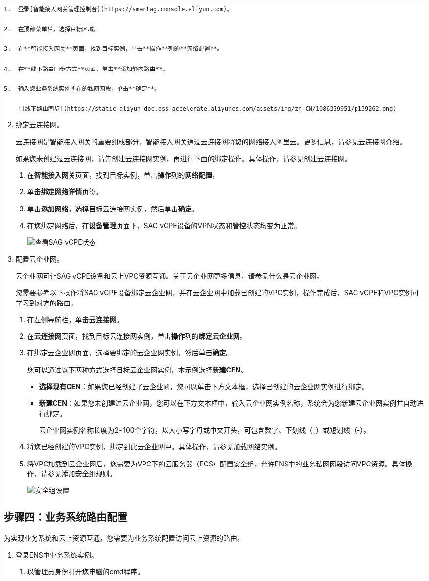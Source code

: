     1.  登录[智能接入网关管理控制台](https://smartag.console.aliyun.com)。

    2.  在顶部菜单栏，选择目标区域。

    3.  在**智能接入网关**页面，找到目标实例，单击**操作**列的**网络配置**。

    4.  在**线下路由同步方式**页面，单击**添加静态路由**。

    5.  输入您业务系统实例所在的私网网段，单击**确定**。

        ![线下路由同步](https://static-aliyun-doc.oss-accelerate.aliyuncs.com/assets/img/zh-CN/1086359951/p139262.png)

2.  绑定云连接网。

    云连接网是智能接入网关的重要组成部分，智能接入网关通过云连接网将您的网络接入阿里云。更多信息，请参见[云连接网介绍](/cn.zh-CN/配置指南/云连接网/云连接网介绍.md)。

    如果您未创建过云连接网，请先创建云连接网实例，再进行下面的绑定操作。具体操作，请参见[创建云连接网](/cn.zh-CN/配置指南/云连接网/创建云连接网.md)。

    1.  在**智能接入网关**页面，找到目标实例，单击**操作**列的**网络配置**。

    2.  单击**绑定网络详情**页签。

    3.  单击**添加网络**，选择目标云连接网实例，然后单击**确定**。

    4.  在您绑定网络后，在**设备管理**页面下，SAG vCPE设备的VPN状态和管控状态均变为正常。

        ![查看SAG vCPE状态](https://static-aliyun-doc.oss-accelerate.aliyuncs.com/assets/img/zh-CN/1086359951/p139110.png)

3.  配置云企业网。

    云企业网可让SAG vCPE设备和云上VPC资源互通。关于云企业网更多信息，请参见[什么是云企业网]()。

    您需要参考以下操作将SAG vCPE设备绑定云企业网，并在云企业网中加载已创建的VPC实例，操作完成后，SAG vCPE和VPC实例可学习到对方的路由。

    1.  在左侧导航栏，单击**云连接网**。

    2.  在**云连接网**页面，找到目标云连接网实例，单击**操作**列的**绑定云企业网**。

    3.  在绑定云企业网页面，选择要绑定的云企业网实例，然后单击**确定**。

        您可以通过以下两种方式选择目标云企业网实例，本示例选择**新建CEN**。

        -   **选择现有CEN**：如果您已经创建了云企业网，您可以单击下方文本框，选择已创建的云企业网实例进行绑定。
        -   **新建CEN**：如果您未创建过云企业网，您可以在下方文本框中，输入云企业网实例名称，系统会为您新建云企业网实例并自动进行绑定。

            云企业网实例名称长度为2~100个字符，以大小写字母或中文开头，可包含数字、下划线（\_）或短划线（-）。

    4.  将您已经创建的VPC实例，绑定到此云企业网中。具体操作，请参见[加载网络实例]()。

    5.  将VPC加载到云企业网后，您需要为VPC下的云服务器（ECS）配置安全组，允许ENS中的业务私网网段访问VPC资源。具体操作，请参见[添加安全组规则](/cn.zh-CN/安全/安全组/添加安全组规则.md)。

        ![安全组设置](https://static-aliyun-doc.oss-accelerate.aliyuncs.com/assets/img/zh-CN/1086359951/p139292.png)


## 步骤四：业务系统路由配置

为实现业务系统和云上资源互通，您需要为业务系统配置访问云上资源的路由。

1.  登录ENS中业务系统实例。

    1.  以管理员身份打开您电脑的cmd程序。
